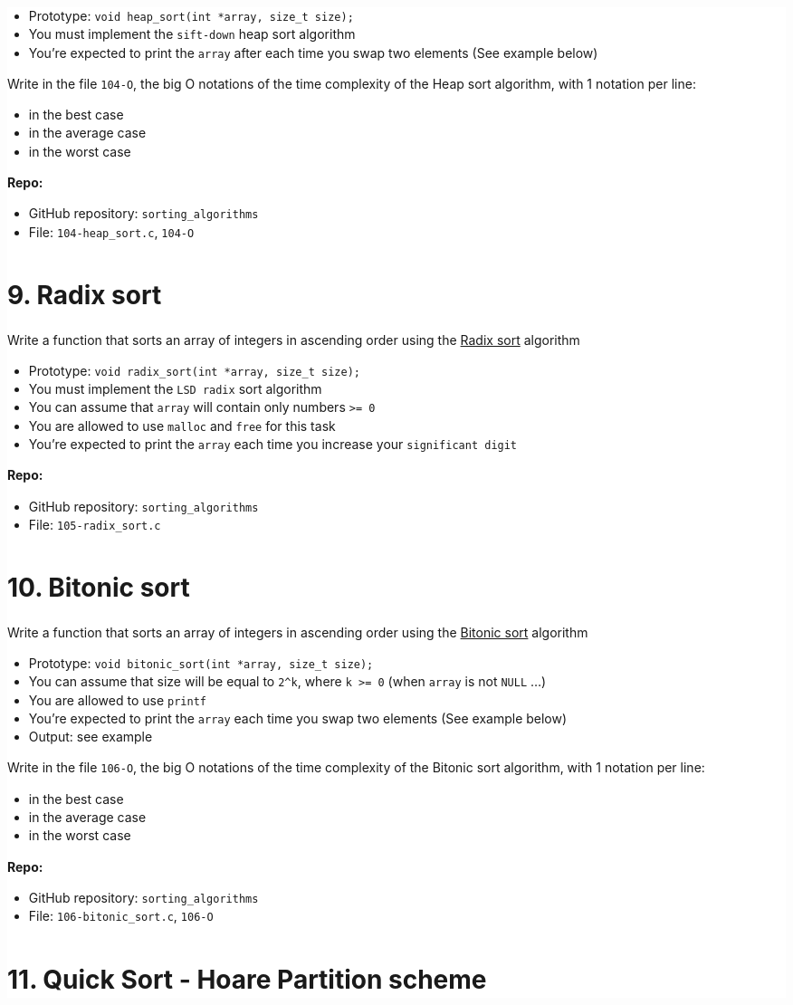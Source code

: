   * Prototype: `void heap_sort(int *array, size_t size);`
  * You must implement the `sift-down` heap sort algorithm
  * You’re expected to print the `array` after each time you swap two elements (See example below)

Write in the file `104-O`, the big O notations of the time complexity of the Heap sort algorithm, with 1 notation per line:

  * in the best case
  * in the average case
  * in the worst case

**Repo:**

  * GitHub repository: `sorting_algorithms`
  * File: `104-heap_sort.c`, `104-O`

# 9. Radix sort

Write a function that sorts an array of integers in ascending order using the [Radix sort](https://en.wikipedia.org/wiki/Radix_sort) algorithm

  * Prototype: `void radix_sort(int *array, size_t size);`
  * You must implement the `LSD radix` sort algorithm
  * You can assume that `array` will contain only numbers `>= 0`
  * You are allowed to use `malloc` and `free` for this task
  * You’re expected to print the `array` each time you increase your `significant digit`

**Repo:**

  * GitHub repository: `sorting_algorithms`
  * File: `105-radix_sort.c`

# 10. Bitonic sort

Write a function that sorts an array of integers in ascending order using the [Bitonic sort](https://en.wikipedia.org/wiki/Bitonic_sorter) algorithm

  * Prototype: `void bitonic_sort(int *array, size_t size);`
  * You can assume that size will be equal to `2^k`, where `k >= 0` (when `array` is not `NULL` …)
  * You are allowed to use `printf`
  * You’re expected to print the `array` each time you swap two elements (See example below)
  * Output: see example

Write in the file `106-O`, the big O notations of the time complexity of the Bitonic sort algorithm, with 1 notation per line:

  * in the best case
  * in the average case
  * in the worst case

**Repo:**

  * GitHub repository: `sorting_algorithms`
  * File: `106-bitonic_sort.c`, `106-O`

# 11. Quick Sort - Hoare Partition scheme
